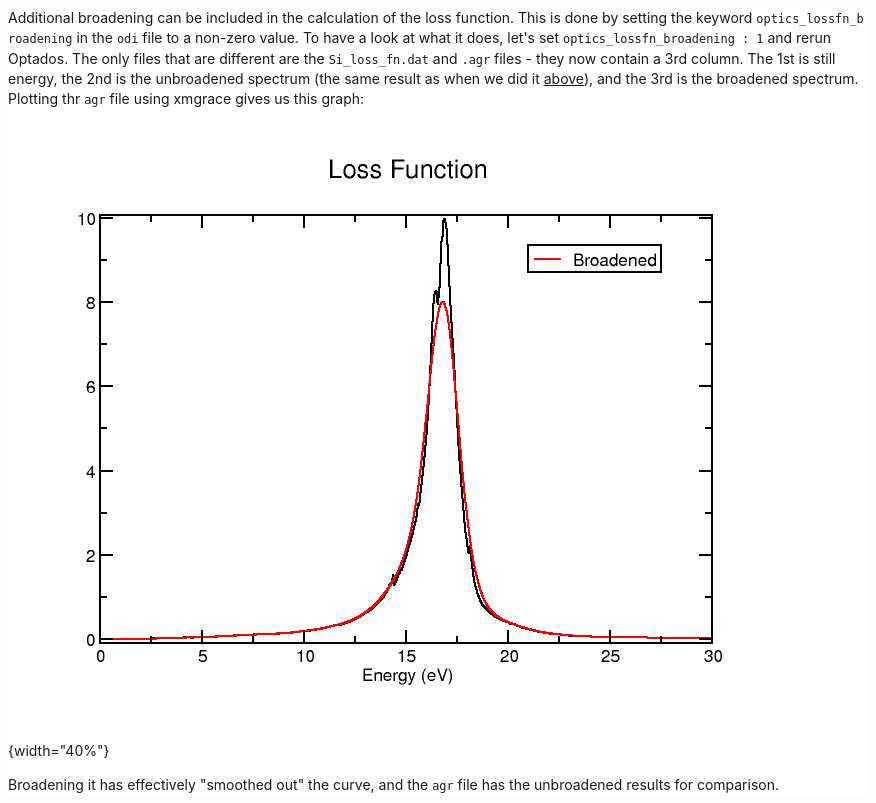 Additional broadening can be included in the calculation of the loss function.  This is done by setting the keyword `optics_lossfn_broadening` in the `odi` file to a non-zero value. To have a look at what it does, let's set `optics_lossfn_broadening : 1` and rerun Optados. The only files that are different are the `Si_loss_fn.dat` and `.agr` files - they now contain a 3rd column. The 1st is still energy, the 2nd is the unbroadened spectrum (the same result as when we did it [above](Optics.md#loss_graph)), and the 3rd is the broadened spectrum. Plotting thr `agr` file using xmgrace gives us this graph:

![Broadened loss](broadened_loss.png){width="40%"}

Broadening it has effectively "smoothed out" the curve, and the `agr` file has the unbroadened results for comparison.
